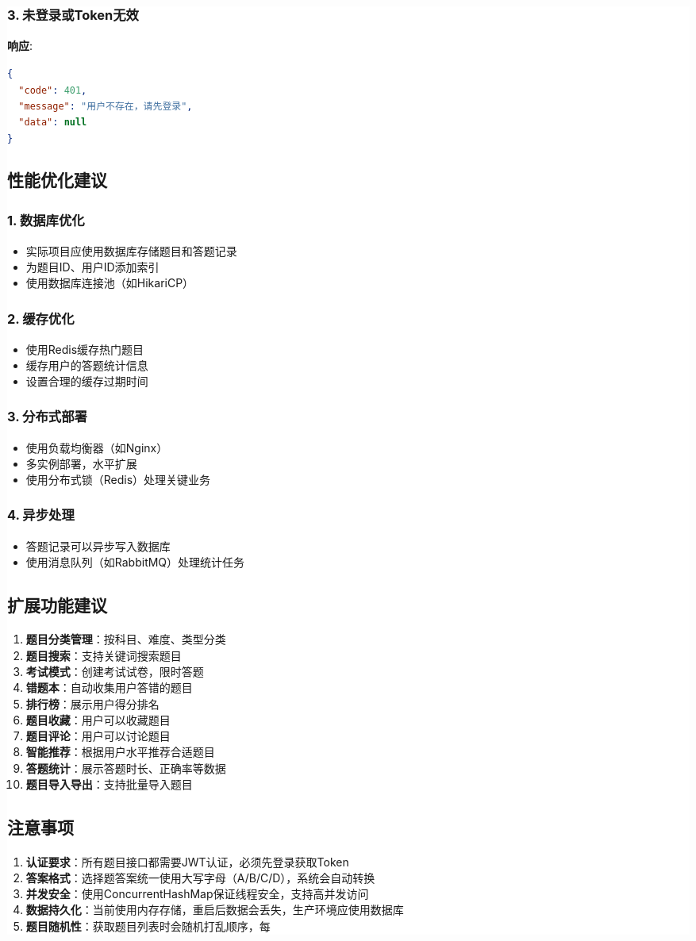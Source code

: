 ### 3. 未登录或Token无效

**响应**:
```json
{
  "code": 401,
  "message": "用户不存在，请先登录",
  "data": null
}
```

## 性能优化建议

### 1. 数据库优化
- 实际项目应使用数据库存储题目和答题记录
- 为题目ID、用户ID添加索引
- 使用数据库连接池（如HikariCP）

### 2. 缓存优化
- 使用Redis缓存热门题目
- 缓存用户的答题统计信息
- 设置合理的缓存过期时间

### 3. 分布式部署
- 使用负载均衡器（如Nginx）
- 多实例部署，水平扩展
- 使用分布式锁（Redis）处理关键业务

### 4. 异步处理
- 答题记录可以异步写入数据库
- 使用消息队列（如RabbitMQ）处理统计任务

## 扩展功能建议

1. **题目分类管理**：按科目、难度、类型分类
2. **题目搜索**：支持关键词搜索题目
3. **考试模式**：创建考试试卷，限时答题
4. **错题本**：自动收集用户答错的题目
5. **排行榜**：展示用户得分排名
6. **题目收藏**：用户可以收藏题目
7. **题目评论**：用户可以讨论题目
8. **智能推荐**：根据用户水平推荐合适题目
9. **答题统计**：展示答题时长、正确率等数据
10. **题目导入导出**：支持批量导入题目

## 注意事项

1. **认证要求**：所有题目接口都需要JWT认证，必须先登录获取Token
2. **答案格式**：选择题答案统一使用大写字母（A/B/C/D），系统会自动转换
3. **并发安全**：使用ConcurrentHashMap保证线程安全，支持高并发访问
4. **数据持久化**：当前使用内存存储，重启后数据会丢失，生产环境应使用数据库
5. **题目随机性**：获取题目列表时会随机打乱顺序，每